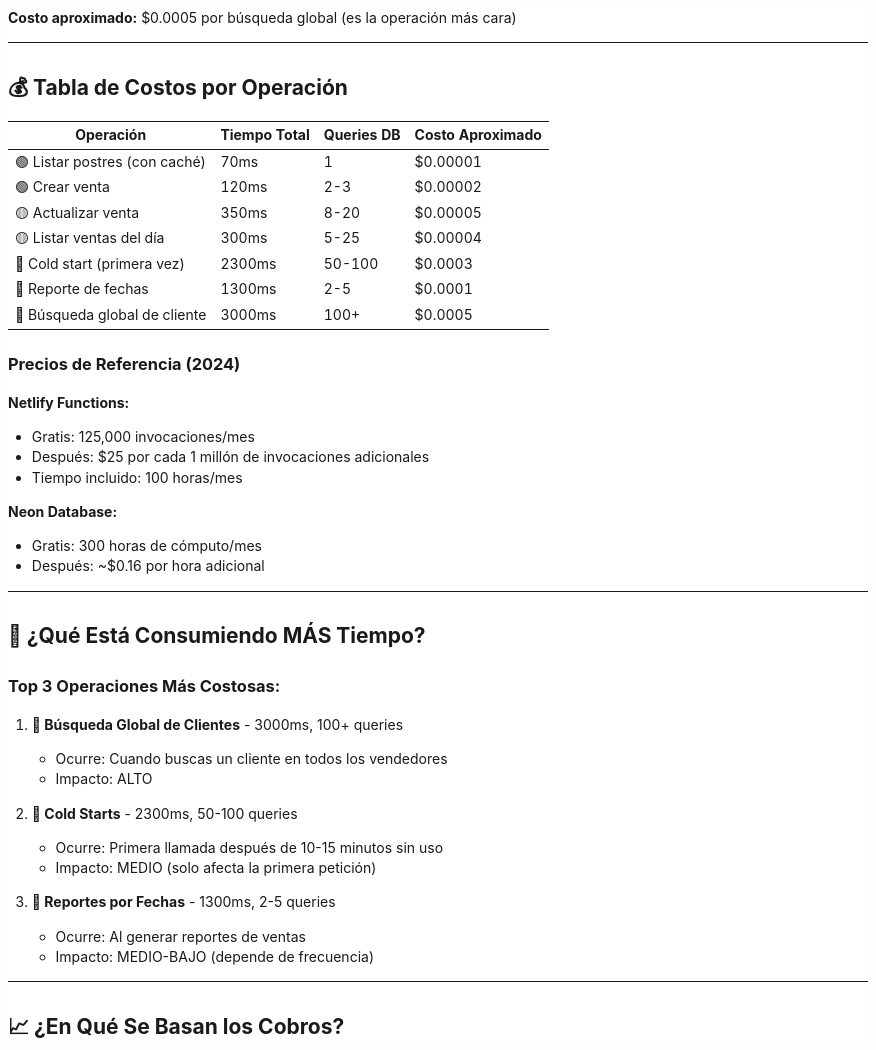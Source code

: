**Costo aproximado:** $0.0005 por búsqueda global (es la operación más cara)

---

## 💰 Tabla de Costos por Operación

| Operación | Tiempo Total | Queries DB | Costo Aproximado |
|-----------|--------------|------------|------------------|
| 🟢 Listar postres (con caché) | 70ms | 1 | $0.00001 |
| 🟢 Crear venta | 120ms | 2-3 | $0.00002 |
| 🟡 Actualizar venta | 350ms | 8-20 | $0.00005 |
| 🟡 Listar ventas del día | 300ms | 5-25 | $0.00004 |
| 🔴 Cold start (primera vez) | 2300ms | 50-100 | $0.0003 |
| 🔴 Reporte de fechas | 1300ms | 2-5 | $0.0001 |
| 🔴 Búsqueda global de cliente | 3000ms | 100+ | $0.0005 |

### Precios de Referencia (2024)

**Netlify Functions:**
- Gratis: 125,000 invocaciones/mes
- Después: $25 por cada 1 millón de invocaciones adicionales
- Tiempo incluido: 100 horas/mes

**Neon Database:**
- Gratis: 300 horas de cómputo/mes
- Después: ~$0.16 por hora adicional

---

## 🎯 ¿Qué Está Consumiendo MÁS Tiempo?

### Top 3 Operaciones Más Costosas:

1. **🥇 Búsqueda Global de Clientes** - 3000ms, 100+ queries
   - Ocurre: Cuando buscas un cliente en todos los vendedores
   - Impacto: ALTO

2. **🥈 Cold Starts** - 2300ms, 50-100 queries
   - Ocurre: Primera llamada después de 10-15 minutos sin uso
   - Impacto: MEDIO (solo afecta la primera petición)

3. **🥉 Reportes por Fechas** - 1300ms, 2-5 queries
   - Ocurre: Al generar reportes de ventas
   - Impacto: MEDIO-BAJO (depende de frecuencia)

---

## 📈 ¿En Qué Se Basan los Cobros?
